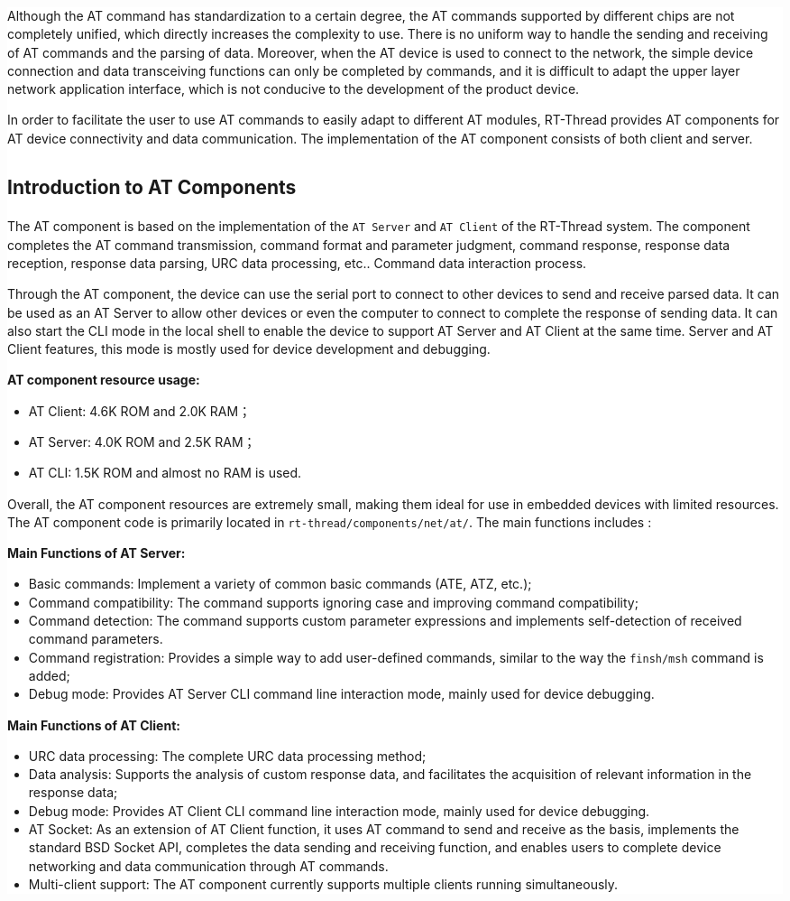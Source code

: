 Although the AT command has standardization to a certain degree, the AT commands supported by different chips are not completely unified, which directly increases the complexity to use. There is no uniform way to handle the sending and receiving of AT commands and the parsing of data. Moreover, when the AT device is used to connect to the network, the simple device connection and data transceiving functions can only be completed by commands, and it is difficult to adapt the upper layer network application interface, which is not conducive to the development of the product device.

In order to facilitate the user to use AT commands to easily adapt to different AT modules, RT-Thread provides AT components for AT device connectivity and data communication. The implementation of the AT component consists of both client and server.

## Introduction to AT Components

The AT component is based on the implementation of the `AT Server` and `AT Client` of the RT-Thread system. The component completes the AT command transmission, command format and parameter judgment, command response, response data reception, response data parsing, URC data processing, etc.. Command data interaction process.

Through the AT component, the device can use the serial port to connect to other devices to send and receive parsed data. It can be used as an AT Server to allow other devices or even the computer to connect to complete the response of sending data. It can also start the CLI mode in the local shell to enable the device to support  AT Server and AT Client at the same time. Server and AT Client features, this mode is mostly used for device development and debugging.

**AT component resource usage:**

-  AT Client: 4.6K ROM and 2.0K RAM；

- AT Server: 4.0K ROM and 2.5K RAM；

- AT CLI: 1.5K ROM and almost no RAM is used.

Overall, the AT component resources are extremely small, making them ideal for use in embedded devices with limited resources. The AT component code is primarily located in `rt-thread/components/net/at/`. The main functions includes :

**Main Functions of AT Server:**

- Basic commands: Implement a variety of common basic commands (ATE, ATZ, etc.);
- Command compatibility: The command supports ignoring case and improving command compatibility;
- Command detection: The command supports custom parameter expressions and implements self-detection of received command parameters.
- Command registration: Provides a simple way to add user-defined commands, similar to the way the  `finsh/msh`  command is added;
- Debug mode: Provides AT Server CLI command line interaction mode, mainly used for device debugging.

**Main Functions of AT Client:**

- URC data processing: The complete URC data processing method;
- Data analysis: Supports the analysis of custom response data, and facilitates the acquisition of relevant information in the response data;
- Debug mode: Provides AT Client CLI command line interaction mode, mainly used for device debugging.
- AT Socket: As an extension of AT Client function, it uses AT command to send and receive as the basis, implements the standard BSD Socket API, completes the data sending and receiving function, and enables users to complete device networking and data communication through AT commands.
- Multi-client support: The AT component currently supports multiple clients running simultaneously.
